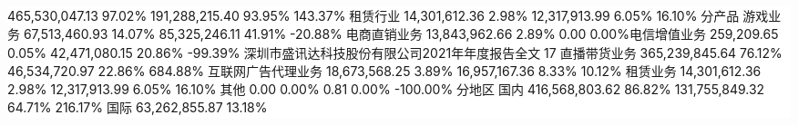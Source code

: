 465,530,047.13
97.02%
191,288,215.40
93.95%
143.37%
租赁行业
14,301,612.36
2.98%
12,317,913.99
6.05%
16.10%
分产品
游戏业务
67,513,460.93
14.07%
85,325,246.11
41.91%
-20.88%
电商直销业务
13,843,962.66
2.89%
0.00
0.00%电信增值业务
259,209.65
0.05%
42,471,080.15
20.86%
-99.39%
深圳市盛讯达科技股份有限公司2021年年度报告全文
17
直播带货业务
365,239,845.64
76.12%
46,534,720.97
22.86%
684.88%
互联网广告代理业务
18,673,568.25
3.89%
16,957,167.36
8.33%
10.12%
租赁业务
14,301,612.36
2.98%
12,317,913.99
6.05%
16.10%
其他
0.00
0.00%
0.81
0.00%
-100.00%
分地区
国内
416,568,803.62
86.82%
131,755,849.32
64.71%
216.17%
国际
63,262,855.87
13.18%